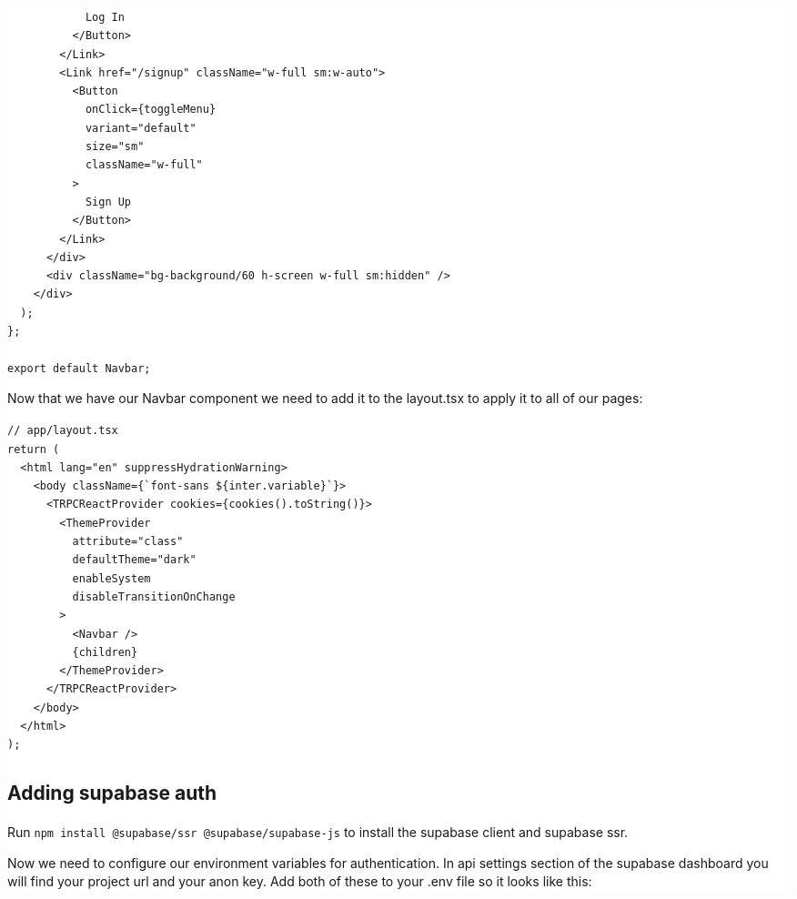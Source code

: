 ```tsx
            Log In
          </Button>
        </Link>
        <Link href="/signup" className="w-full sm:w-auto">
          <Button
            onClick={toggleMenu}
            variant="default"
            size="sm"
            className="w-full"
          >
            Sign Up
          </Button>
        </Link>
      </div>
      <div className="bg-background/60 h-screen w-full sm:hidden" />
    </div>
  );
};

export default Navbar;
```

Now that we have our Navbar component we need to add it to the layout.tsx to apply it to all of our pages:

```tsx
// app/layout.tsx
return (
  <html lang="en" suppressHydrationWarning>
    <body className={`font-sans ${inter.variable}`}>
      <TRPCReactProvider cookies={cookies().toString()}>
        <ThemeProvider
          attribute="class"
          defaultTheme="dark"
          enableSystem
          disableTransitionOnChange
        >
          <Navbar />
          {children}
        </ThemeProvider>
      </TRPCReactProvider>
    </body>
  </html>
);
```

## Adding supabase auth

Run `npm install @supabase/ssr @supabase/supabase-js` to install the supabase client and supabase ssr.

Now we need to configure our environment variables for authentication. In api settings section of the supabase dashboard you will find your project url and your anon key. Add both of these to your .env file so it looks like this:
